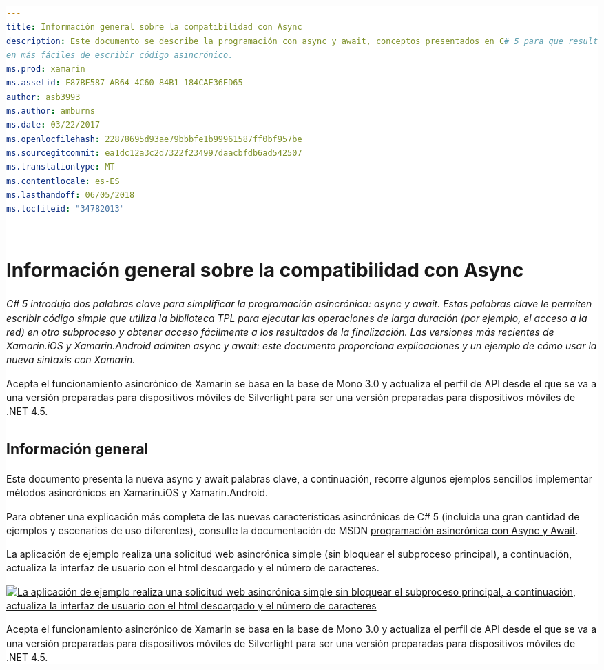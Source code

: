 ```yaml
---
title: Información general sobre la compatibilidad con Async
description: Este documento se describe la programación con async y await, conceptos presentados en C# 5 para que resulten más fáciles de escribir código asincrónico.
ms.prod: xamarin
ms.assetid: F87BF587-AB64-4C60-84B1-184CAE36ED65
author: asb3993
ms.author: amburns
ms.date: 03/22/2017
ms.openlocfilehash: 22878695d93ae79bbbfe1b99961587ff0bf957be
ms.sourcegitcommit: ea1dc12a3c2d7322f234997daacbfdb6ad542507
ms.translationtype: MT
ms.contentlocale: es-ES
ms.lasthandoff: 06/05/2018
ms.locfileid: "34782013"
---
```

# <a name="async-support-overview"></a>Información general sobre la compatibilidad con Async

_C# 5 introdujo dos palabras clave para simplificar la programación asincrónica: async y await. Estas palabras clave le permiten escribir código simple que utiliza la biblioteca TPL para ejecutar las operaciones de larga duración (por ejemplo, el acceso a la red) en otro subproceso y obtener acceso fácilmente a los resultados de la finalización. Las versiones más recientes de Xamarin.iOS y Xamarin.Android admiten async y await: este documento proporciona explicaciones y un ejemplo de cómo usar la nueva sintaxis con Xamarin._

Acepta el funcionamiento asincrónico de Xamarin se basa en la base de Mono 3.0 y actualiza el perfil de API desde el que se va a una versión preparadas para dispositivos móviles de Silverlight para ser una versión preparadas para dispositivos móviles de .NET 4.5.

## <a name="overview"></a>Información general

Este documento presenta la nueva async y await palabras clave, a continuación, recorre algunos ejemplos sencillos implementar métodos asincrónicos en Xamarin.iOS y Xamarin.Android.

Para obtener una explicación más completa de las nuevas características asincrónicas de C# 5 (incluida una gran cantidad de ejemplos y escenarios de uso diferentes), consulte la documentación de MSDN [programación asincrónica con Async y Await](http://msdn.microsoft.com/library/vstudio/hh191443.aspx).

La aplicación de ejemplo realiza una solicitud web asincrónica simple (sin bloquear el subproceso principal), a continuación, actualiza la interfaz de usuario con el html descargado y el número de caracteres.

 [![](async-images/AsyncAwait_427x368.png "La aplicación de ejemplo realiza una solicitud web asincrónica simple sin bloquear el subproceso principal, a continuación, actualiza la interfaz de usuario con el html descargado y el número de caracteres")](async-images/AsyncAwait.png#lightbox)

Acepta el funcionamiento asincrónico de Xamarin se basa en la base de Mono 3.0 y actualiza el perfil de API desde el que se va a una versión preparadas para dispositivos móviles de Silverlight para ser una versión preparadas para dispositivos móviles de .NET 4.5.
